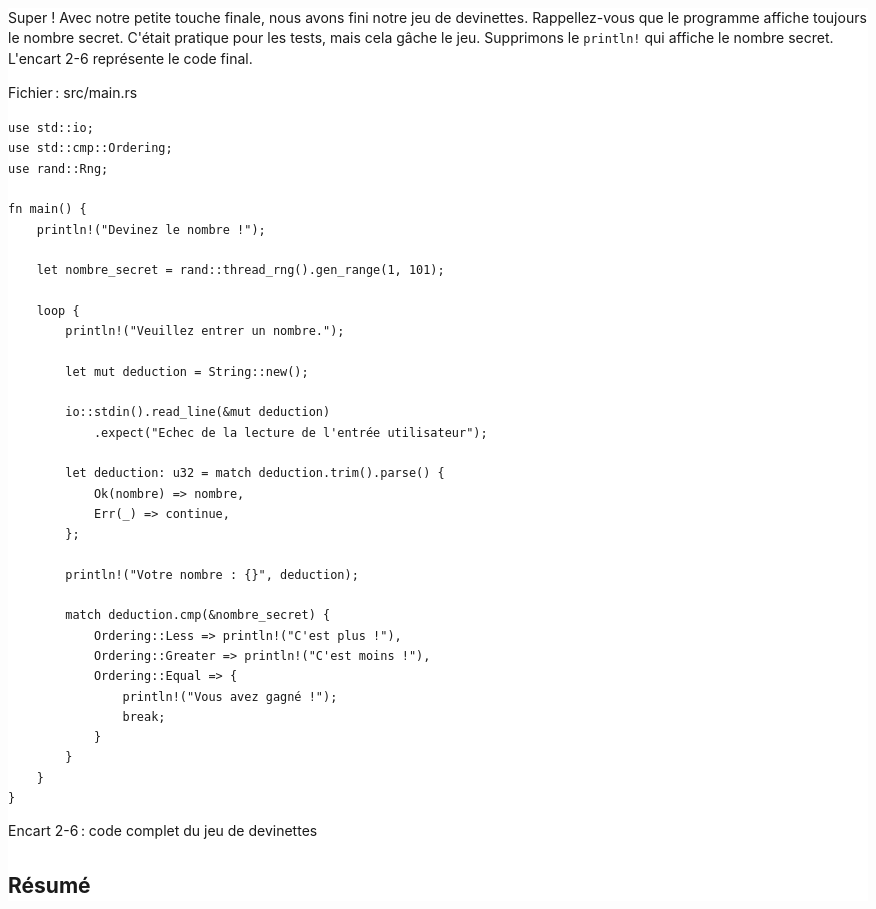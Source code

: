 

Super ! Avec notre petite touche finale, nous avons fini notre jeu de
devinettes. Rappellez-vous que le programme affiche toujours le nombre secret.
C'était pratique pour les tests, mais cela gâche le jeu. Supprimons le
`println!` qui affiche le nombre secret. L'encart 2-6 représente le code final.



<span class="filename">Fichier : src/main.rs</span>



```rust,ignore
use std::io;
use std::cmp::Ordering;
use rand::Rng;

fn main() {
    println!("Devinez le nombre !");

    let nombre_secret = rand::thread_rng().gen_range(1, 101);

    loop {
        println!("Veuillez entrer un nombre.");

        let mut deduction = String::new();

        io::stdin().read_line(&mut deduction)
            .expect("Echec de la lecture de l'entrée utilisateur");

        let deduction: u32 = match deduction.trim().parse() {
            Ok(nombre) => nombre,
            Err(_) => continue,
        };

        println!("Votre nombre : {}", deduction);

        match deduction.cmp(&nombre_secret) {
            Ordering::Less => println!("C'est plus !"),
            Ordering::Greater => println!("C'est moins !"),
            Ordering::Equal => {
                println!("Vous avez gagné !");
                break;
            }
        }
    }
}
```



<span class="caption">Encart 2-6 : code complet du jeu de devinettes</span>



## Résumé
